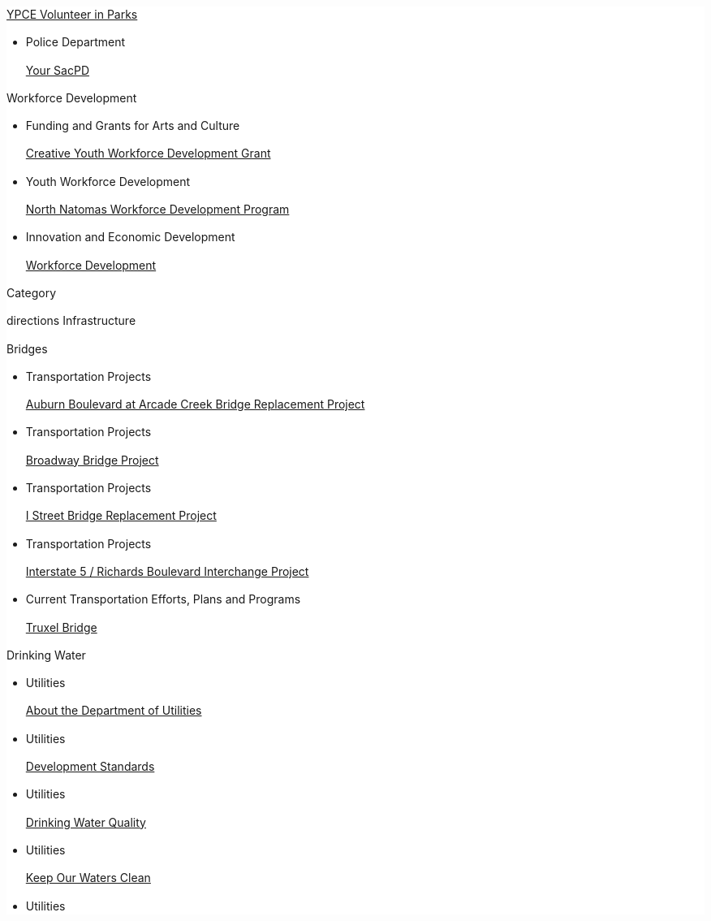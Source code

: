   [YPCE Volunteer in Parks](https://www.cityofsacramento.gov/ypce/about/YPCE_VIP)
- Police Department
  
  [Your SacPD](https://www.cityofsacramento.gov/police/your-sacpd)

Workforce Development

- Funding and Grants for Arts and Culture
  
  [Creative Youth Workforce Development Grant](https://www.cityofsacramento.gov/ccs/oac/funding-and-grants/creative-youth-workforce-development-grant)
- Youth Workforce Development
  
  [North Natomas Workforce Development Program](https://www.cityofsacramento.gov/ypce/youth-employment/NorthNatomasWorkforceDevelopmentProgram)
- Innovation and Economic Development
  
  [Workforce Development](https://www.cityofsacramento.gov/city-manager/oied/workforce-development)

Category

directions Infrastructure

Bridges

- Transportation Projects
  
  [Auburn Boulevard at Arcade Creek Bridge Replacement Project](https://www.cityofsacramento.gov/public-works/engineering/projects/auburn-boulevard-bridge-replacement-project)
- Transportation Projects
  
  [Broadway Bridge Project](https://www.cityofsacramento.gov/public-works/engineering/projects/broadway-bridge-project)
- Transportation Projects
  
  [I Street Bridge Replacement Project](https://www.cityofsacramento.gov/public-works/engineering/projects/i-street-bridge-replacement-project)
- Transportation Projects
  
  [Interstate 5 / Richards Boulevard Interchange Project](https://www.cityofsacramento.gov/public-works/engineering/projects/interstate-5---richards-boulevard-interchange-project)
- Current Transportation Efforts, Plans and Programs
  
  [Truxel Bridge](https://www.cityofsacramento.gov/public-works/transportation/current_transportation_efforts/truxel_bridge)

Drinking Water

- Utilities
  
  [About the Department of Utilities](https://www.cityofsacramento.gov/utilities/about-the-department-of-utilities)
- Utilities
  
  [Development Standards](https://www.cityofsacramento.gov/utilities/development-standards)
- Utilities
  
  [Drinking Water Quality](https://www.cityofsacramento.gov/utilities/water-quality)
- Utilities
  
  [Keep Our Waters Clean](https://www.cityofsacramento.gov/utilities/keep-our-waters-clean)
- Utilities
  
